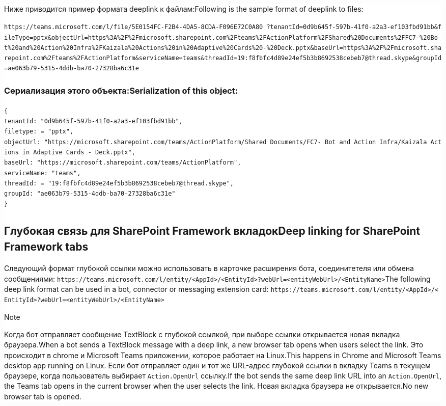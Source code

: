 <span data-ttu-id="37c0e-220">Ниже приводится пример формата deeplink к файлам:</span><span class="sxs-lookup"><span data-stu-id="37c0e-220">Following is the sample format of deeplink to files:</span></span>

`https://teams.microsoft.com/l/file/5E0154FC-F2B4-4DA5-8CDA-F096E72C0A80 ?tenantId=0d9b645f-597b-41f0-a2a3-ef103fbd91bb&fileType=pptx&objectUrl=https%3A%2F%2Fmicrosoft.sharepoint.com%2Fteams%2FActionPlatform%2FShared%20Documents%2FFC7-%20Bot%20and%20Action%20Infra%2FKaizala%20Actions%20in%20Adaptive%20Cards%20-%20Deck.pptx&baseUrl=https%3A%2F%2Fmicrosoft.sharepoint.com%2Fteams%2FActionPlatform&serviceName=teams&threadId=19:f8fbfc4d89e24ef5b3b8692538cebeb7@thread.skype&groupId=ae063b79-5315-4ddb-ba70-27328ba6c31e`

### <a name="serialization-of-this-object"></a><span data-ttu-id="37c0e-221">Сериализация этого объекта:</span><span class="sxs-lookup"><span data-stu-id="37c0e-221">Serialization of this object:</span></span>
```
{
tenantId: "0d9b645f-597b-41f0-a2a3-ef103fbd91bb",
filetype: = "pptx",
objectUrl: "https://microsoft.sharepoint.com/teams/ActionPlatform/Shared Documents/FC7- Bot and Action Infra/Kaizala Actions in Adaptive Cards - Deck.pptx",
baseUrl: "https://microsoft.sharepoint.com/teams/ActionPlatform",
serviceName: "teams",
threadId: = "19:f8fbfc4d89e24ef5b3b8692538cebeb7@thread.skype",
groupId: "ae063b79-5315-4ddb-ba70-27328ba6c31e"
}
```
## <a name="deep-linking-for-sharepoint-framework-tabs"></a><span data-ttu-id="37c0e-222">Глубокая связь для SharePoint Framework вкладок</span><span class="sxs-lookup"><span data-stu-id="37c0e-222">Deep linking for SharePoint Framework tabs</span></span>

<span data-ttu-id="37c0e-223">Следующий формат глубокой ссылки можно использовать в карточке расширения бота, соединитетеля или обмена сообщениями: `https://teams.microsoft.com/l/entity/<AppId>/<EntityId>?webUrl=<entityWebUrl>/<EntityName>`</span><span class="sxs-lookup"><span data-stu-id="37c0e-223">The following deep link format can be used in a bot, connector or messaging extension card: `https://teams.microsoft.com/l/entity/<AppId>/<EntityId>?webUrl=<entityWebUrl>/<EntityName>`</span></span>

> [!NOTE]
> <span data-ttu-id="37c0e-224">Когда бот отправляет сообщение TextBlock с глубокой ссылкой, при выборе ссылки открывается новая вкладка браузера.</span><span class="sxs-lookup"><span data-stu-id="37c0e-224">When a bot sends a TextBlock message with a deep link, a new browser tab opens when users select the link.</span></span> <span data-ttu-id="37c0e-225">Это происходит в chrome и Microsoft Teams приложении, которое работает на Linux.</span><span class="sxs-lookup"><span data-stu-id="37c0e-225">This happens in Chrome and Microsoft Teams desktop app running on Linux.</span></span>
> <span data-ttu-id="37c0e-226">Если бот отправляет один и тот же URL-адрес глубокой ссылки в вкладку Teams в текущем браузере, когда пользователь выбирает `Action.OpenUrl` ссылку.</span><span class="sxs-lookup"><span data-stu-id="37c0e-226">If the bot sends the same deep link URL into an `Action.OpenUrl`, the Teams tab opens in the current browser when the user selects the link.</span></span> <span data-ttu-id="37c0e-227">Новая вкладка браузера не открывается.</span><span class="sxs-lookup"><span data-stu-id="37c0e-227">No new browser tab is opened.</span></span>
